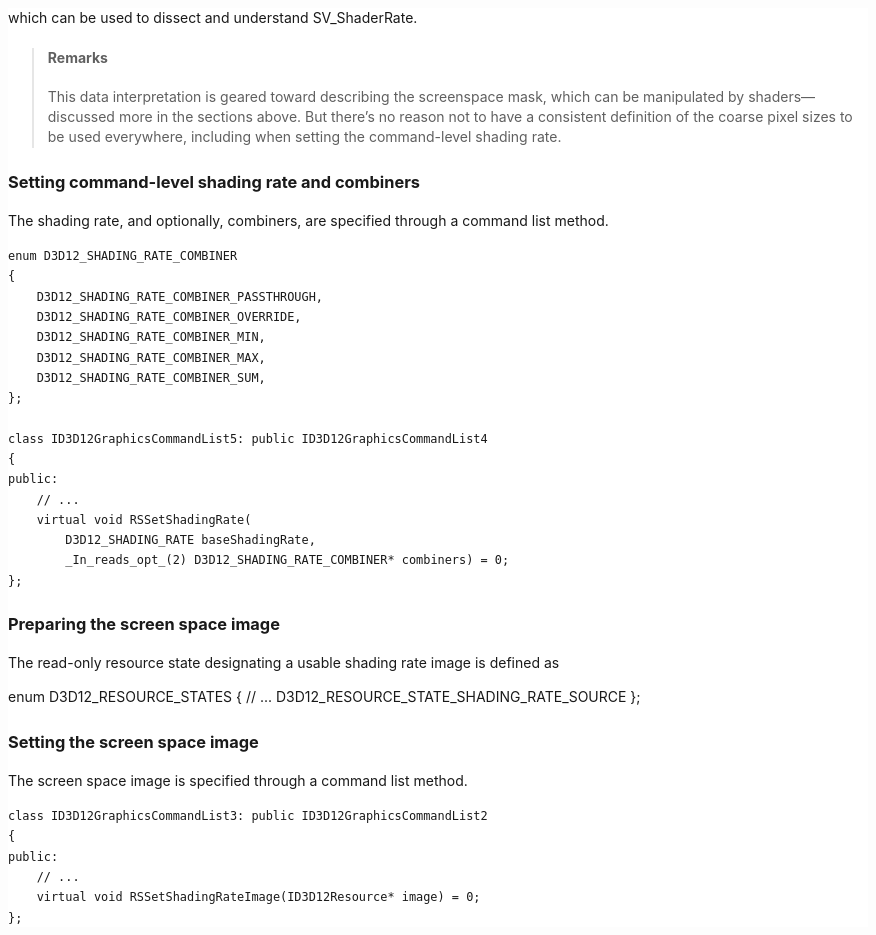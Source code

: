 which can be used to dissect and understand SV_ShaderRate.

> #### Remarks
> 
> This data interpretation is geared toward describing the screenspace mask, which can be manipulated by shaders— discussed more in the sections above. But there’s no reason not to have a consistent definition of the coarse pixel sizes to be used everywhere, including when setting the command-level shading rate.

### Setting command-level shading rate and combiners
The shading rate, and optionally, combiners, are specified through a command list method.

```
enum D3D12_SHADING_RATE_COMBINER
{
    D3D12_SHADING_RATE_COMBINER_PASSTHROUGH,
    D3D12_SHADING_RATE_COMBINER_OVERRIDE,
    D3D12_SHADING_RATE_COMBINER_MIN,
    D3D12_SHADING_RATE_COMBINER_MAX,
    D3D12_SHADING_RATE_COMBINER_SUM,
};

class ID3D12GraphicsCommandList5: public ID3D12GraphicsCommandList4
{
public:
    // ...
    virtual void RSSetShadingRate(
        D3D12_SHADING_RATE baseShadingRate, 
        _In_reads_opt_(2) D3D12_SHADING_RATE_COMBINER* combiners) = 0;
};
```

### Preparing the screen space image
The read-only resource state designating a usable shading rate image is defined as

enum D3D12_RESOURCE_STATES
{
    // ...
    D3D12_RESOURCE_STATE_SHADING_RATE_SOURCE
};

### Setting the screen space image
The screen space image is specified through a command list method.

```
class ID3D12GraphicsCommandList3: public ID3D12GraphicsCommandList2
{
public:
    // ...
    virtual void RSSetShadingRateImage(ID3D12Resource* image) = 0;
};
```
